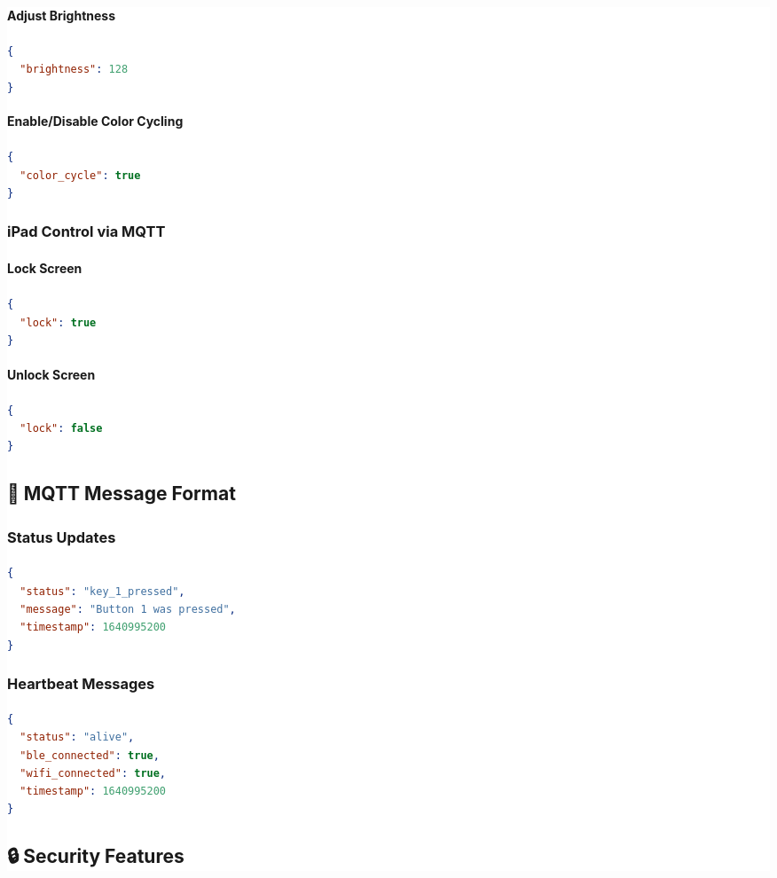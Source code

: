 #### Adjust Brightness
```json
{
  "brightness": 128
}
```

#### Enable/Disable Color Cycling
```json
{
  "color_cycle": true
}
```

### iPad Control via MQTT

#### Lock Screen
```json
{
  "lock": true
}
```

#### Unlock Screen
```json
{
  "lock": false
}
```

## 📡 MQTT Message Format

### Status Updates
```json
{
  "status": "key_1_pressed",
  "message": "Button 1 was pressed",
  "timestamp": 1640995200
}
```

### Heartbeat Messages
```json
{
  "status": "alive",
  "ble_connected": true,
  "wifi_connected": true,
  "timestamp": 1640995200
}
```

## 🔒 Security Features
